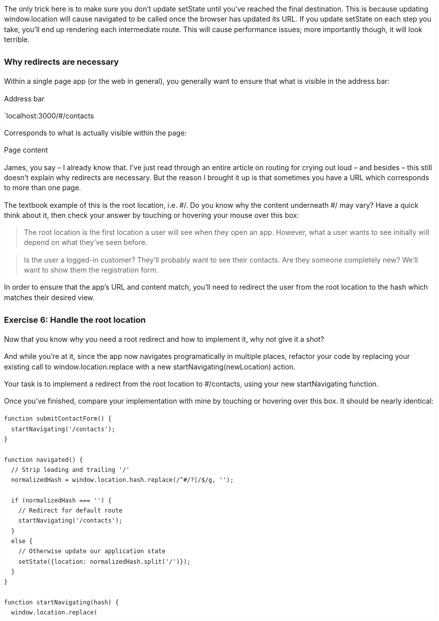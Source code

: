 The only trick here is to make sure you don’t update setState until you’ve reached the final destination. This is because updating window.location will cause navigated to be called once the browser has updated its URL. If you update setState on each step you take, you’ll end up rendering each intermediate route. This will cause performance issues; more importantly though, it will look terrible.

### Why redirects are necessary

Within a single page app (or the web in general), you generally want to ensure that what is visible in the address bar:

Address bar

`localhost:3000/#/contacts

Corresponds to what is actually visible within the page:

Page content

James, you say – I already know that. I’ve just read through an entire article on routing for crying out loud – and besides – this still doesn’t explain why redirects are necessary. But the reason I brought it up is that sometimes you have a URL which corresponds to more than one page.

The textbook example of this is the root location, i.e. #/. Do you know why the content underneath #/ may vary? Have a quick think about it, then check your answer by touching or hovering your mouse over this box:

> The root location is the first location a user will see when they open an app. However, what a user wants to see initially will depend on what they’ve seen before.

> Is the user a logged-in customer? They’ll probably want to see their contacts. Are they someone completely new? We’ll want to show them the registration form.

In order to ensure that the app’s URL and content match, you’ll need to redirect the user from the root location to the hash which matches their desired view.

### Exercise 6: Handle the root location

Now that you know why you need a root redirect and how to implement it, why not give it a shot?

And while you’re at it, since the app now navigates programatically in multiple places, refactor your code by replacing your existing call to window.location.replace with a new startNavigating(newLocation) action.

Your task is to implement a redirect from the root location to #/contacts, using your new startNavigating function.

Once you’ve finished, compare your implementation with mine by touching or hovering over this box. It should be nearly identical:

```
function submitContactForm() {
  startNavigating('/contacts');
}

function navigated() {
  // Strip leading and trailing '/'
  normalizedHash = window.location.hash.replace(/^#/?|/$/g, '');

  if (normalizedHash === '') {
    // Redirect for default route
    startNavigating('/contacts');
  }
  else {
    // Otherwise update our application state
    setState({location: normalizedHash.split('/')});
  }
}

function startNavigating(hash) {
  window.location.replace(
```
